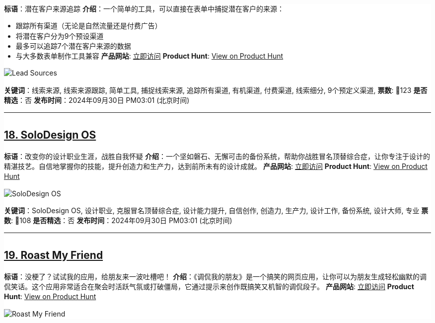 **标语**：潜在客户来源追踪
**介绍**：一个简单的工具，可以直接在表单中捕捉潜在客户的来源：

- 跟踪所有渠道（无论是自然流量还是付费广告）
- 将潜在客户分为9个预设渠道
- 最多可以追踪7个潜在客户来源的数据
- 与大多数表单制作工具兼容
  **产品网站**: [立即访问](https://www.producthunt.com/r/UFOMW7BSTYKXS7?utm_campaign=producthunt-api&utm_medium=api-v2&utm_source=Application%3A+decohack+%28ID%3A+131684%29)
  **Product Hunt**: [View on Product Hunt](https://www.producthunt.com/posts/lead-sources?utm_campaign=producthunt-api&utm_medium=api-v2&utm_source=Application%3A+decohack+%28ID%3A+131684%29)

![Lead Sources](https://ph-files.imgix.net/68bcf447-61b8-411b-a218-8f80d8fed786.webp?auto=format&fit=crop&frame=1&h=512&w=1024)

**关键词**：线索来源, 线索来源跟踪, 简单工具, 捕捉线索来源, 追踪所有渠道, 有机渠道, 付费渠道, 线索细分, 9个预定义渠道,
**票数**: 🔺123
**是否精选**：否
**发布时间**：2024年09月30日 PM03:01 (北京时间)

---

## [18. SoloDesign OS](https://www.producthunt.com/posts/solodesign-os?utm_campaign=producthunt-api&utm_medium=api-v2&utm_source=Application%3A+decohack+%28ID%3A+131684%29)

**标语**：改变你的设计职业生涯，战胜自我怀疑
**介绍**：一个坚如磐石、无懈可击的备份系统，帮助你战胜冒名顶替综合症，让你专注于设计的精湛技艺。自信地掌握你的技能，提升创造力和生产力，达到前所未有的设计成就。
**产品网站**: [立即访问](https://www.producthunt.com/r/GDFXM2SWCIMNTS?utm_campaign=producthunt-api&utm_medium=api-v2&utm_source=Application%3A+decohack+%28ID%3A+131684%29)
**Product Hunt**: [View on Product Hunt](https://www.producthunt.com/posts/solodesign-os?utm_campaign=producthunt-api&utm_medium=api-v2&utm_source=Application%3A+decohack+%28ID%3A+131684%29)

![SoloDesign OS](https://ph-files.imgix.net/a681fda7-7115-4c6b-87c9-13c6e4d5515b.png?auto=format&fit=crop&frame=1&h=512&w=1024)

**关键词**：SoloDesign OS, 设计职业, 克服冒名顶替综合症, 设计能力提升, 自信创作, 创造力, 生产力, 设计工作, 备份系统, 设计大师, 专业
**票数**: 🔺108
**是否精选**：否
**发布时间**：2024年09月30日 PM03:01 (北京时间)

---

## [19. Roast My Friend](https://www.producthunt.com/posts/roast-my-friend?utm_campaign=producthunt-api&utm_medium=api-v2&utm_source=Application%3A+decohack+%28ID%3A+131684%29)

**标语**：没梗了？试试我的应用，给朋友来一波吐槽吧！
**介绍**：《调侃我的朋友》是一个搞笑的网页应用，让你可以为朋友生成轻松幽默的调侃笑话。这个应用非常适合在聚会时活跃气氛或打破僵局，它通过提示来创作既搞笑又机智的调侃段子。
**产品网站**: [立即访问](https://www.producthunt.com/r/RIPHPILE7H4Y4I?utm_campaign=producthunt-api&utm_medium=api-v2&utm_source=Application%3A+decohack+%28ID%3A+131684%29)
**Product Hunt**: [View on Product Hunt](https://www.producthunt.com/posts/roast-my-friend?utm_campaign=producthunt-api&utm_medium=api-v2&utm_source=Application%3A+decohack+%28ID%3A+131684%29)

![Roast My Friend](https://ph-files.imgix.net/e7c2ae09-04d5-4b37-94a8-f205309f4cdb.png?auto=format&fit=crop&frame=1&h=512&w=1024)
